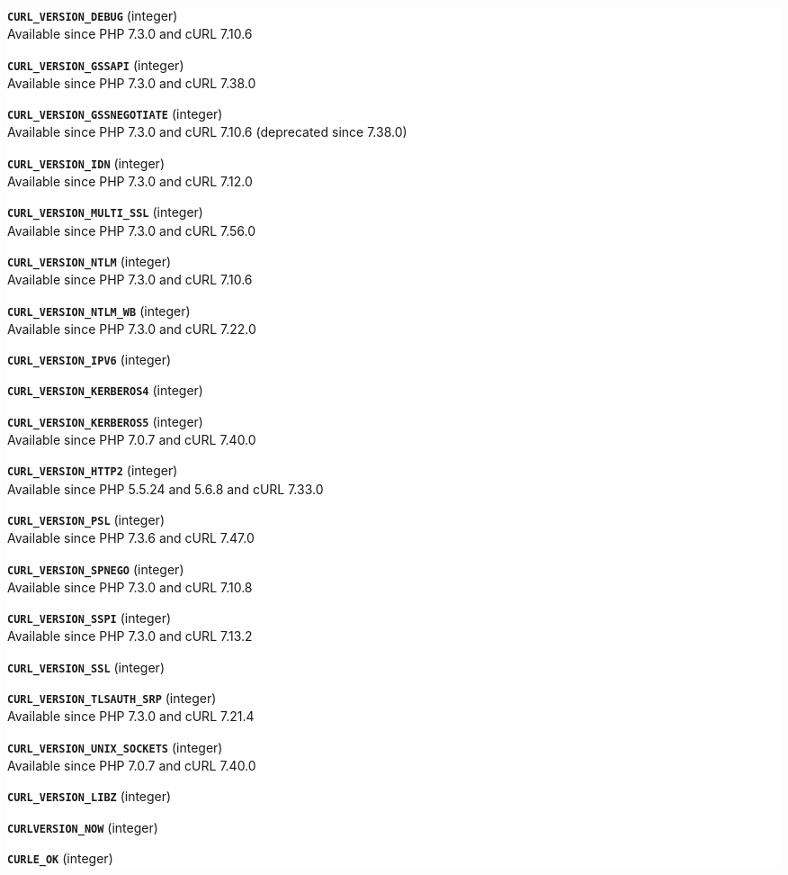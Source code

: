 **`CURL_VERSION_DEBUG`** (<span class="type">integer</span>)  
<span class="simpara"> Available since PHP 7.3.0 and cURL 7.10.6 </span>

**`CURL_VERSION_GSSAPI`** (<span class="type">integer</span>)  
<span class="simpara"> Available since PHP 7.3.0 and cURL 7.38.0 </span>

**`CURL_VERSION_GSSNEGOTIATE`** (<span class="type">integer</span>)  
<span class="simpara"> Available since PHP 7.3.0 and cURL 7.10.6
(deprecated since 7.38.0) </span>

**`CURL_VERSION_IDN`** (<span class="type">integer</span>)  
<span class="simpara"> Available since PHP 7.3.0 and cURL 7.12.0 </span>

**`CURL_VERSION_MULTI_SSL`** (<span class="type">integer</span>)  
<span class="simpara"> Available since PHP 7.3.0 and cURL 7.56.0 </span>

**`CURL_VERSION_NTLM`** (<span class="type">integer</span>)  
<span class="simpara"> Available since PHP 7.3.0 and cURL 7.10.6 </span>

**`CURL_VERSION_NTLM_WB`** (<span class="type">integer</span>)  
<span class="simpara"> Available since PHP 7.3.0 and cURL 7.22.0 </span>

**`CURL_VERSION_IPV6`** (<span class="type">integer</span>)  
<span class="simpara"> </span>

**`CURL_VERSION_KERBEROS4`** (<span class="type">integer</span>)  
<span class="simpara"> </span>

**`CURL_VERSION_KERBEROS5`** (<span class="type">integer</span>)  
<span class="simpara"> Available since PHP 7.0.7 and cURL 7.40.0 </span>

**`CURL_VERSION_HTTP2`** (<span class="type">integer</span>)  
<span class="simpara"> Available since PHP 5.5.24 and 5.6.8 and cURL
7.33.0 </span>

**`CURL_VERSION_PSL`** (<span class="type">integer</span>)  
<span class="simpara"> Available since PHP 7.3.6 and cURL 7.47.0 </span>

**`CURL_VERSION_SPNEGO`** (<span class="type">integer</span>)  
<span class="simpara"> Available since PHP 7.3.0 and cURL 7.10.8 </span>

**`CURL_VERSION_SSPI`** (<span class="type">integer</span>)  
<span class="simpara"> Available since PHP 7.3.0 and cURL 7.13.2 </span>

**`CURL_VERSION_SSL`** (<span class="type">integer</span>)  
<span class="simpara"> </span>

**`CURL_VERSION_TLSAUTH_SRP`** (<span class="type">integer</span>)  
<span class="simpara"> Available since PHP 7.3.0 and cURL 7.21.4 </span>

**`CURL_VERSION_UNIX_SOCKETS`** (<span class="type">integer</span>)  
<span class="simpara"> Available since PHP 7.0.7 and cURL 7.40.0 </span>

**`CURL_VERSION_LIBZ`** (<span class="type">integer</span>)  
<span class="simpara"> </span>

**`CURLVERSION_NOW`** (<span class="type">integer</span>)  
<span class="simpara"> </span>

**`CURLE_OK`** (<span class="type">integer</span>)  
<span class="simpara"> </span>
